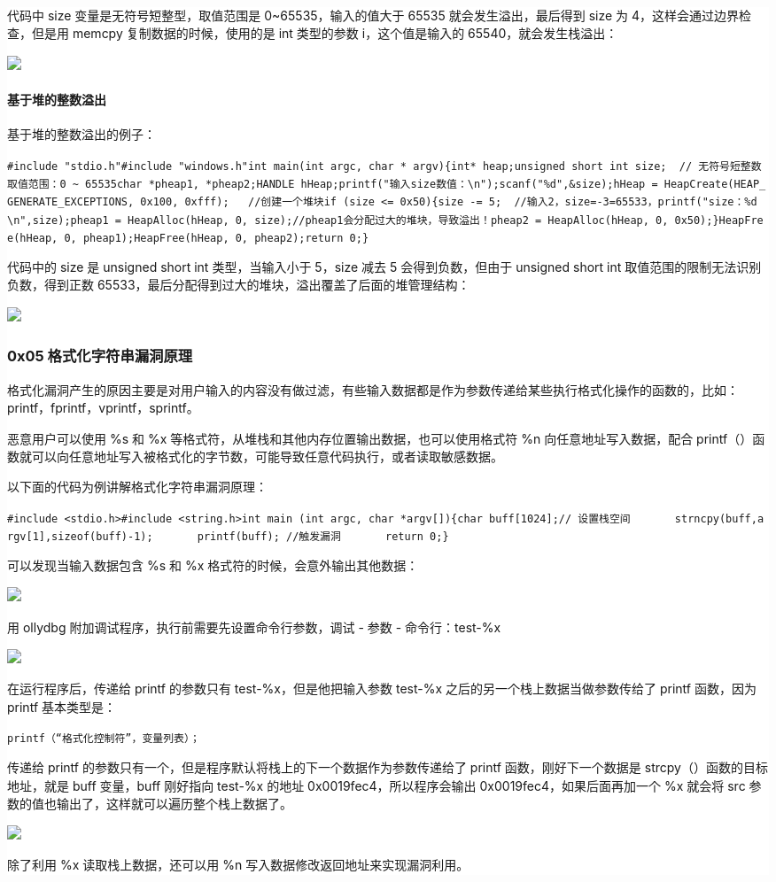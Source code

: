 代码中 size 变量是无符号短整型，取值范围是 0~65535，输入的值大于 65535 就会发生溢出，最后得到 size 为 4，这样会通过边界检查，但是用 memcpy 复制数据的时候，使用的是 int 类型的参数 i，这个值是输入的 65540，就会发生栈溢出：

![](https://mmbiz.qpic.cn/mmbiz_png/7Azyd155hCdyPQxuJlt9nWKawdficF323kE1aZXrgB6bjtrzfpfkdmloSeIvntykvwjHgh2iaYP6ozqOVg9UMV2g/640?wx_fmt=png)

#### **基于堆的整数溢出**  

基于堆的整数溢出的例子：

```
#include "stdio.h"#include "windows.h"int main(int argc, char * argv){int* heap;unsigned short int size;  // 无符号短整数取值范围：0 ~ 65535char *pheap1, *pheap2;HANDLE hHeap;printf("输入size数值：\n");scanf("%d",&size);hHeap = HeapCreate(HEAP_GENERATE_EXCEPTIONS, 0x100, 0xfff);   //创建一个堆块if (size <= 0x50){size -= 5;  //输入2，size=-3=65533，printf("size：%d\n",size);pheap1 = HeapAlloc(hHeap, 0, size);//pheap1会分配过大的堆块，导致溢出！pheap2 = HeapAlloc(hHeap, 0, 0x50);}HeapFree(hHeap, 0, pheap1);HeapFree(hHeap, 0, pheap2);return 0;}
```

代码中的 size 是 unsigned short int 类型，当输入小于 5，size 减去 5 会得到负数，但由于 unsigned short int 取值范围的限制无法识别负数，得到正数 65533，最后分配得到过大的堆块，溢出覆盖了后面的堆管理结构：

![](https://mmbiz.qpic.cn/mmbiz_png/7Azyd155hCdyPQxuJlt9nWKawdficF323Votu3jO3z9biaRjVdEsFBwwlhPLT27NHJTNkdoHz7cGDnWCFBVfDfrQ/640?wx_fmt=png)

### 0x05 格式化字符串漏洞原理  

格式化漏洞产生的原因主要是对用户输入的内容没有做过滤，有些输入数据都是作为参数传递给某些执行格式化操作的函数的，比如：printf，fprintf，vprintf，sprintf。

恶意用户可以使用 %s 和 %x 等格式符，从堆栈和其他内存位置输出数据，也可以使用格式符 %n 向任意地址写入数据，配合 printf（）函数就可以向任意地址写入被格式化的字节数，可能导致任意代码执行，或者读取敏感数据。

以下面的代码为例讲解格式化字符串漏洞原理：

```
#include <stdio.h>#include <string.h>int main (int argc, char *argv[]){char buff[1024];// 设置栈空间       strncpy(buff,argv[1],sizeof(buff)-1);       printf(buff); //触发漏洞       return 0;}
```

可以发现当输入数据包含 %s 和 %x 格式符的时候，会意外输出其他数据：

![](https://mmbiz.qpic.cn/mmbiz_png/7Azyd155hCdyPQxuJlt9nWKawdficF323Ogic5xEGIgtaLiaaIIicpmFZvZAd1kPZo9YbZatako4TLz7KM7tSwHvpQ/640?wx_fmt=png)

用 ollydbg 附加调试程序，执行前需要先设置命令行参数，调试 - 参数 - 命令行：test-%x  

![](https://mmbiz.qpic.cn/mmbiz_png/7Azyd155hCdyPQxuJlt9nWKawdficF323FlEKaU4BwKGlfHE8jricibNsCLOxzib0dQF0bcvbNicRSp7Rljf7v4leww/640?wx_fmt=png)

在运行程序后，传递给 printf 的参数只有 test-%x，但是他把输入参数 test-%x 之后的另一个栈上数据当做参数传给了 printf 函数，因为 printf 基本类型是：

```
printf（“格式化控制符”，变量列表）；
```

传递给 printf 的参数只有一个，但是程序默认将栈上的下一个数据作为参数传递给了 printf 函数，刚好下一个数据是 strcpy（）函数的目标地址，就是 buff 变量，buff 刚好指向 test-%x 的地址 0x0019fec4，所以程序会输出 0x0019fec4，如果后面再加一个 %x 就会将 src 参数的值也输出了，这样就可以遍历整个栈上数据了。

![](https://mmbiz.qpic.cn/mmbiz_png/7Azyd155hCdyPQxuJlt9nWKawdficF32335BhaibIbiaibTh6e20SXnVNFWgJYGh4hibibJgo96WVmX5vNibxJHFz4iaqg/640?wx_fmt=png)

除了利用 %x 读取栈上数据，还可以用 %n 写入数据修改返回地址来实现漏洞利用。  
